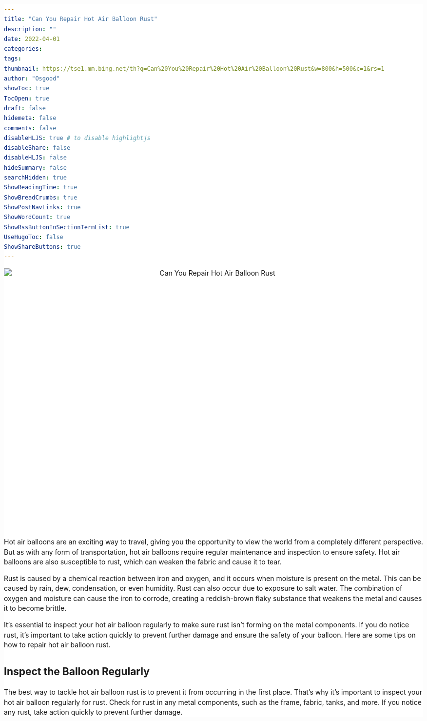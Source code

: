 ```yaml
---
title: "Can You Repair Hot Air Balloon Rust"
description: ""
date: 2022-04-01
categories: 
tags: 
thumbnail: https://tse1.mm.bing.net/th?q=Can%20You%20Repair%20Hot%20Air%20Balloon%20Rust&w=800&h=500&c=1&rs=1
author: "Osgood"
showToc: true
TocOpen: true
draft: false
hidemeta: false
comments: false
disableHLJS: true # to disable highlightjs
disableShare: false
disableHLJS: false
hideSummary: false
searchHidden: true
ShowReadingTime: true
ShowBreadCrumbs: true
ShowPostNavLinks: true
ShowWordCount: true
ShowRssButtonInSectionTermList: true
UseHugoToc: false
ShowShareButtons: true
---
```


<center>
	<img src="https://tse1.mm.bing.net/th?q=Can%20You%20Repair%20Hot%20Air%20Balloon%20Rust&w=800&h=500&c=1&rs=1" alt="Can You Repair Hot Air Balloon Rust" width="800" height="500" style="display: block; width: 100%; height: auto">
</center>

<p>Hot air balloons are an exciting way to travel, giving you the opportunity to view the world from a completely different perspective. But as with any form of transportation, hot air balloons require regular maintenance and inspection to ensure safety. Hot air balloons are also susceptible to rust, which can weaken the fabric and cause it to tear.</p>

<p>Rust is caused by a chemical reaction between iron and oxygen, and it occurs when moisture is present on the metal. This can be caused by rain, dew, condensation, or even humidity. Rust can also occur due to exposure to salt water. The combination of oxygen and moisture can cause the iron to corrode, creating a reddish-brown flaky substance that weakens the metal and causes it to become brittle.</p>

<p>It’s essential to inspect your hot air balloon regularly to make sure rust isn’t forming on the metal components. If you do notice rust, it’s important to take action quickly to prevent further damage and ensure the safety of your balloon. Here are some tips on how to repair hot air balloon rust.</p>

<h2>Inspect the Balloon Regularly</h2>

<p>The best way to tackle hot air balloon rust is to prevent it from occurring in the first place. That’s why it’s important to inspect your hot air balloon regularly for rust. Check for rust in any metal components, such as the frame, fabric, tanks, and more. If you notice any rust, take action quickly to prevent further damage.</p>
